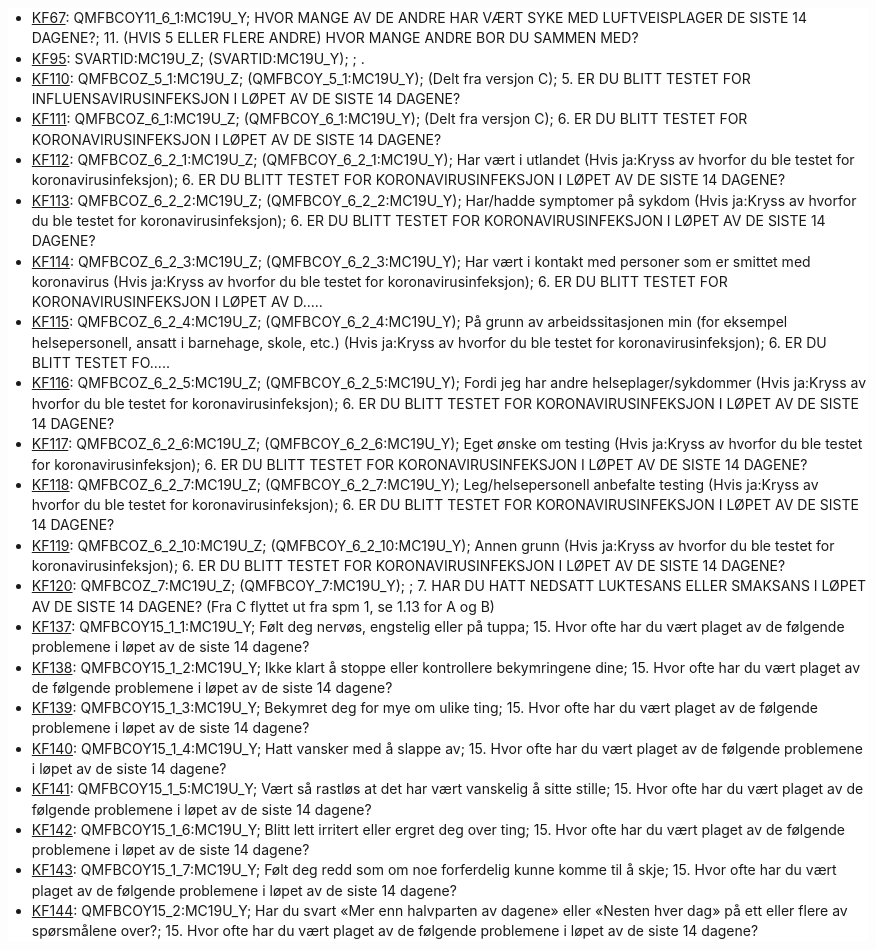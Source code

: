 - [KF67](Foreldre_duplikater_Runde25_komplett.md#KF67): QMFBCOY11_6_1:MC19U_Y; HVOR MANGE AV DE ANDRE HAR VÆRT SYKE MED LUFTVEISPLAGER DE SISTE 14 DAGENE?; 11. (HVIS 5 ELLER FLERE ANDRE) HVOR MANGE ANDRE BOR DU SAMMEN MED?
- [KF95](Foreldre_duplikater_Runde25_komplett.md#KF95): SVARTID:MC19U_Z; (SVARTID:MC19U_Y); ; . 
- [KF110](Foreldre_duplikater_Runde25_komplett.md#KF110): QMFBCOZ_5_1:MC19U_Z; (QMFBCOY_5_1:MC19U_Y); (Delt fra versjon C); 5. ER DU BLITT TESTET FOR INFLUENSAVIRUSINFEKSJON I LØPET AV DE SISTE 14 DAGENE?
- [KF111](Foreldre_duplikater_Runde25_komplett.md#KF111): QMFBCOZ_6_1:MC19U_Z; (QMFBCOY_6_1:MC19U_Y); (Delt fra versjon C); 6. ER DU BLITT TESTET FOR KORONAVIRUSINFEKSJON I LØPET AV DE SISTE 14 DAGENE?
- [KF112](Foreldre_duplikater_Runde25_komplett.md#KF112): QMFBCOZ_6_2_1:MC19U_Z; (QMFBCOY_6_2_1:MC19U_Y); Har vært i utlandet (Hvis ja:Kryss av hvorfor du ble testet for koronavirusinfeksjon); 6. ER DU BLITT TESTET FOR KORONAVIRUSINFEKSJON I LØPET AV DE SISTE 14 DAGENE?
- [KF113](Foreldre_duplikater_Runde25_komplett.md#KF113): QMFBCOZ_6_2_2:MC19U_Z; (QMFBCOY_6_2_2:MC19U_Y); Har/hadde symptomer på sykdom  (Hvis ja:Kryss av hvorfor du ble testet for koronavirusinfeksjon); 6. ER DU BLITT TESTET FOR KORONAVIRUSINFEKSJON I LØPET AV DE SISTE 14 DAGENE?
- [KF114](Foreldre_duplikater_Runde25_komplett.md#KF114): QMFBCOZ_6_2_3:MC19U_Z; (QMFBCOY_6_2_3:MC19U_Y); Har vært i kontakt med personer som er smittet med koronavirus (Hvis ja:Kryss av hvorfor du ble testet for koronavirusinfeksjon); 6. ER DU BLITT TESTET FOR KORONAVIRUSINFEKSJON I LØPET AV D.....
- [KF115](Foreldre_duplikater_Runde25_komplett.md#KF115): QMFBCOZ_6_2_4:MC19U_Z; (QMFBCOY_6_2_4:MC19U_Y); På grunn av arbeidssitasjonen min (for eksempel helsepersonell, ansatt i barnehage, skole, etc.)  (Hvis ja:Kryss av hvorfor du ble testet for koronavirusinfeksjon); 6. ER DU BLITT TESTET FO.....
- [KF116](Foreldre_duplikater_Runde25_komplett.md#KF116): QMFBCOZ_6_2_5:MC19U_Z; (QMFBCOY_6_2_5:MC19U_Y); Fordi jeg har andre helseplager/sykdommer  (Hvis ja:Kryss av hvorfor du ble testet for koronavirusinfeksjon); 6. ER DU BLITT TESTET FOR KORONAVIRUSINFEKSJON I LØPET AV DE SISTE 14 DAGENE?
- [KF117](Foreldre_duplikater_Runde25_komplett.md#KF117): QMFBCOZ_6_2_6:MC19U_Z; (QMFBCOY_6_2_6:MC19U_Y); Eget ønske om testing  (Hvis ja:Kryss av hvorfor du ble testet for koronavirusinfeksjon); 6. ER DU BLITT TESTET FOR KORONAVIRUSINFEKSJON I LØPET AV DE SISTE 14 DAGENE?
- [KF118](Foreldre_duplikater_Runde25_komplett.md#KF118): QMFBCOZ_6_2_7:MC19U_Z; (QMFBCOY_6_2_7:MC19U_Y); Leg/helsepersonell anbefalte testing (Hvis ja:Kryss av hvorfor du ble testet for koronavirusinfeksjon); 6. ER DU BLITT TESTET FOR KORONAVIRUSINFEKSJON I LØPET AV DE SISTE 14 DAGENE?
- [KF119](Foreldre_duplikater_Runde25_komplett.md#KF119): QMFBCOZ_6_2_10:MC19U_Z; (QMFBCOY_6_2_10:MC19U_Y); Annen grunn (Hvis ja:Kryss av hvorfor du ble testet for koronavirusinfeksjon); 6. ER DU BLITT TESTET FOR KORONAVIRUSINFEKSJON I LØPET AV DE SISTE 14 DAGENE?
- [KF120](Foreldre_duplikater_Runde25_komplett.md#KF120): QMFBCOZ_7:MC19U_Z; (QMFBCOY_7:MC19U_Y); ; 7. HAR DU HATT NEDSATT LUKTESANS ELLER SMAKSANS I LØPET AV DE SISTE 14 DAGENE? (Fra C flyttet ut fra spm 1, se 1.13 for A og B)
- [KF137](Foreldre_duplikater_Runde25_komplett.md#KF137): QMFBCOY15_1_1:MC19U_Y; Følt deg nervøs, engstelig eller på tuppa; 15. Hvor ofte har du vært plaget av de følgende problemene i løpet av de siste 14 dagene?
- [KF138](Foreldre_duplikater_Runde25_komplett.md#KF138): QMFBCOY15_1_2:MC19U_Y; Ikke klart å stoppe eller kontrollere bekymringene dine; 15. Hvor ofte har du vært plaget av de følgende problemene i løpet av de siste 14 dagene?
- [KF139](Foreldre_duplikater_Runde25_komplett.md#KF139): QMFBCOY15_1_3:MC19U_Y; Bekymret deg for mye om ulike ting; 15. Hvor ofte har du vært plaget av de følgende problemene i løpet av de siste 14 dagene?
- [KF140](Foreldre_duplikater_Runde25_komplett.md#KF140): QMFBCOY15_1_4:MC19U_Y; Hatt vansker med å slappe av; 15. Hvor ofte har du vært plaget av de følgende problemene i løpet av de siste 14 dagene?
- [KF141](Foreldre_duplikater_Runde25_komplett.md#KF141): QMFBCOY15_1_5:MC19U_Y; Vært så rastløs at det har vært vanskelig å sitte stille; 15. Hvor ofte har du vært plaget av de følgende problemene i løpet av de siste 14 dagene?
- [KF142](Foreldre_duplikater_Runde25_komplett.md#KF142): QMFBCOY15_1_6:MC19U_Y; Blitt lett irritert eller ergret deg over ting; 15. Hvor ofte har du vært plaget av de følgende problemene i løpet av de siste 14 dagene?
- [KF143](Foreldre_duplikater_Runde25_komplett.md#KF143): QMFBCOY15_1_7:MC19U_Y; Følt deg redd som om noe forferdelig kunne komme til å skje; 15. Hvor ofte har du vært plaget av de følgende problemene i løpet av de siste 14 dagene?
- [KF144](Foreldre_duplikater_Runde25_komplett.md#KF144): QMFBCOY15_2:MC19U_Y; Har du svart «Mer enn halvparten av dagene» eller «Nesten hver dag» på ett eller flere av spørsmålene over?; 15. Hvor ofte har du vært plaget av de følgende problemene i løpet av de siste 14 dagene?
